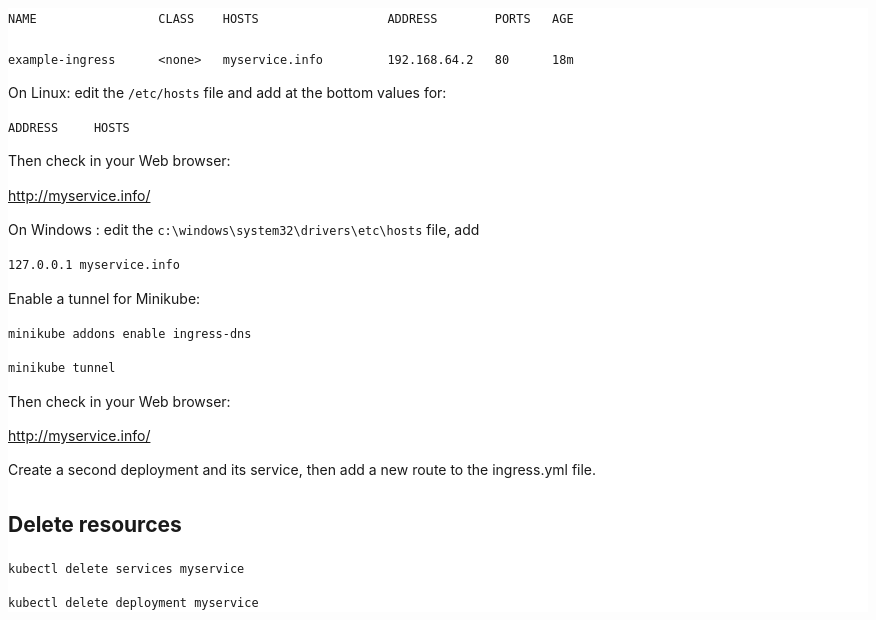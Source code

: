 ```
NAME                 CLASS    HOSTS                  ADDRESS        PORTS   AGE

example-ingress      <none>   myservice.info         192.168.64.2   80      18m
```

On Linux: edit the `/etc/hosts` file and add at the bottom values for: 

`ADDRESS     HOSTS`

Then check in your Web browser: 

http://myservice.info/

On Windows : edit the `c:\windows\system32\drivers\etc\hosts` file, add 

`127.0.0.1 myservice.info`	

Enable a tunnel for Minikube:

```
minikube addons enable ingress-dns
```
```
minikube tunnel
```

Then check in your Web browser: 

http://myservice.info/


Create a second deployment and its service, then add a new route to the ingress.yml file.

## Delete resources

```
kubectl delete services myservice
```
```
kubectl delete deployment myservice
```

